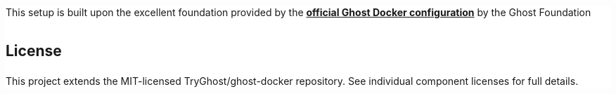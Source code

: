This setup is built upon the excellent foundation provided by the **[official Ghost Docker configuration](https://github.com/tryghost/ghost-docker)** by the Ghost Foundation

## License

This project extends the MIT-licensed TryGhost/ghost-docker repository. See individual component licenses for full details.